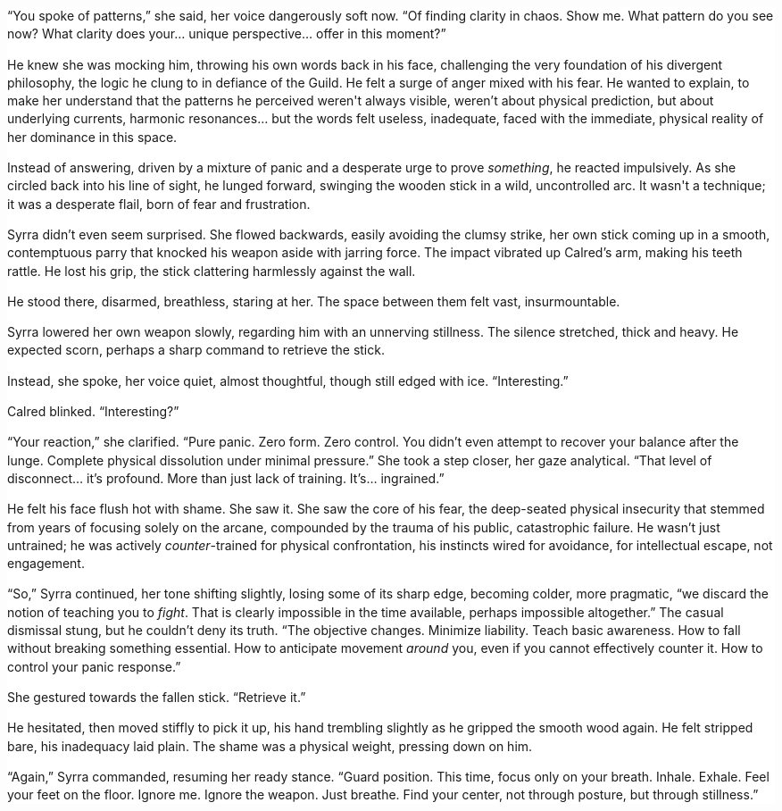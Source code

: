 “You spoke of patterns,” she said, her voice dangerously soft now. “Of finding clarity in chaos. Show me. What pattern do you see now? What clarity does your… unique perspective… offer in this moment?”

He knew she was mocking him, throwing his own words back in his face, challenging the very foundation of his divergent philosophy, the logic he clung to in defiance of the Guild. He felt a surge of anger mixed with his fear. He wanted to explain, to make her understand that the patterns he perceived weren't always visible, weren’t about physical prediction, but about underlying currents, harmonic resonances… but the words felt useless, inadequate, faced with the immediate, physical reality of her dominance in this space.

Instead of answering, driven by a mixture of panic and a desperate urge to prove *something*, he reacted impulsively. As she circled back into his line of sight, he lunged forward, swinging the wooden stick in a wild, uncontrolled arc. It wasn't a technique; it was a desperate flail, born of fear and frustration.

Syrra didn’t even seem surprised. She flowed backwards, easily avoiding the clumsy strike, her own stick coming up in a smooth, contemptuous parry that knocked his weapon aside with jarring force. The impact vibrated up Calred’s arm, making his teeth rattle. He lost his grip, the stick clattering harmlessly against the wall.

He stood there, disarmed, breathless, staring at her. The space between them felt vast, insurmountable.

Syrra lowered her own weapon slowly, regarding him with an unnerving stillness. The silence stretched, thick and heavy. He expected scorn, perhaps a sharp command to retrieve the stick.

Instead, she spoke, her voice quiet, almost thoughtful, though still edged with ice. “Interesting.”

Calred blinked. “Interesting?”

“Your reaction,” she clarified. “Pure panic. Zero form. Zero control. You didn’t even attempt to recover your balance after the lunge. Complete physical dissolution under minimal pressure.” She took a step closer, her gaze analytical. “That level of disconnect… it’s profound. More than just lack of training. It’s… ingrained.”

He felt his face flush hot with shame. She saw it. She saw the core of his fear, the deep-seated physical insecurity that stemmed from years of focusing solely on the arcane, compounded by the trauma of his public, catastrophic failure. He wasn’t just untrained; he was actively *counter*-trained for physical confrontation, his instincts wired for avoidance, for intellectual escape, not engagement.

“So,” Syrra continued, her tone shifting slightly, losing some of its sharp edge, becoming colder, more pragmatic, “we discard the notion of teaching you to *fight*. That is clearly impossible in the time available, perhaps impossible altogether.” The casual dismissal stung, but he couldn’t deny its truth. “The objective changes. Minimize liability. Teach basic awareness. How to fall without breaking something essential. How to anticipate movement *around* you, even if you cannot effectively counter it. How to control your panic response.”

She gestured towards the fallen stick. “Retrieve it.”

He hesitated, then moved stiffly to pick it up, his hand trembling slightly as he gripped the smooth wood again. He felt stripped bare, his inadequacy laid plain. The shame was a physical weight, pressing down on him.

“Again,” Syrra commanded, resuming her ready stance. “Guard position. This time, focus only on your breath. Inhale. Exhale. Feel your feet on the floor. Ignore me. Ignore the weapon. Just breathe. Find your center, not through posture, but through stillness.”
